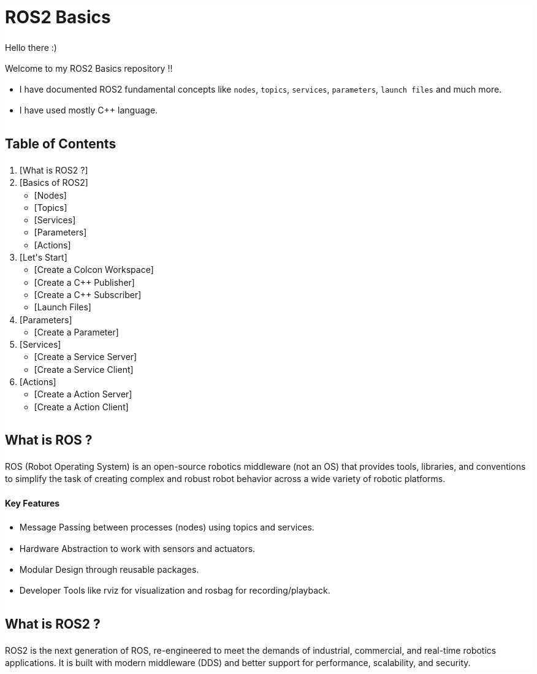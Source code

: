 # ROS2 Basics

Hello there :) 

Welcome to my ROS2 Basics repository !!

- I have documented ROS2 fundamental concepts like `nodes`, `topics`, `services`, `parameters`, `launch files` and much more. 

- I have used mostly C++ language.

## Table of Contents

1. [What is ROS2 ?]
2. [Basics of ROS2] 
   - [Nodes]  
   - [Topics] 
   - [Services] 
   - [Parameters] 
   - [Actions]
3. [Let's Start] 
   - [Create a Colcon Workspace] 
   - [Create a C++ Publisher]
   - [Create a C++ Subscriber]  
   - [Launch Files]  
4. [Parameters]  
   - [Create a Parameter]  
5. [Services]  
   - [Create a Service Server]  
   - [Create a Service Client]
6. [Actions]
   - [Create a Action Server]
   - [Create a Action Client]
   
## What is ROS ?

ROS (Robot Operating System) is an open-source robotics middleware (not an OS) that provides tools, libraries, and conventions to simplify the task of creating complex and robust robot behavior across a wide variety of robotic platforms.

#### Key Features 

   - Message Passing between processes (nodes) using topics and services.

   - Hardware Abstraction to work with sensors and actuators.

   - Modular Design through reusable packages.

   - Developer Tools like rviz for visualization and rosbag for recording/playback.

## What is ROS2 ?

ROS2 is the next generation of ROS, re-engineered to meet the demands of industrial, commercial, and real-time robotics applications. It is built with modern middleware (DDS) and better support for performance, scalability, and security.
